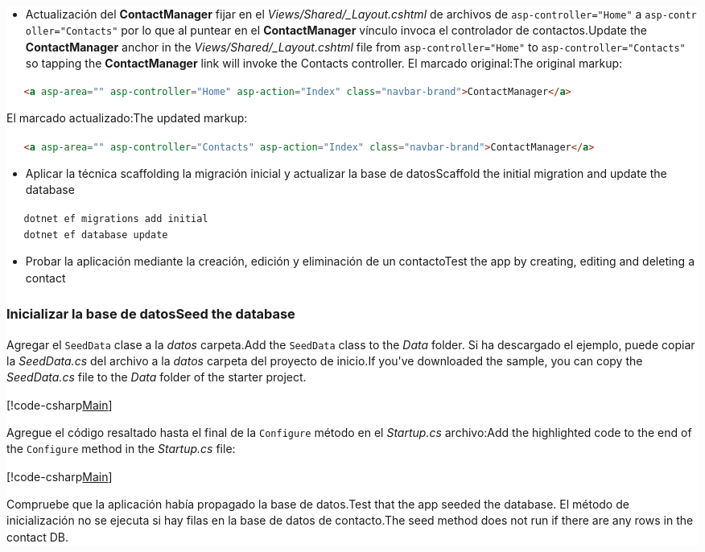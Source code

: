 * <span data-ttu-id="7078d-265">Actualización del **ContactManager** fijar en el *Views/Shared/_Layout.cshtml* de archivos de `asp-controller="Home"` a `asp-controller="Contacts"` por lo que al puntear en el **ContactManager** vínculo invoca el controlador de contactos.</span><span class="sxs-lookup"><span data-stu-id="7078d-265">Update the **ContactManager** anchor in the *Views/Shared/_Layout.cshtml* file from `asp-controller="Home"` to `asp-controller="Contacts"` so tapping the **ContactManager** link will invoke the Contacts controller.</span></span> <span data-ttu-id="7078d-266">El marcado original:</span><span class="sxs-lookup"><span data-stu-id="7078d-266">The original markup:</span></span>

```html
   <a asp-area="" asp-controller="Home" asp-action="Index" class="navbar-brand">ContactManager</a>
   ```

<span data-ttu-id="7078d-267">El marcado actualizado:</span><span class="sxs-lookup"><span data-stu-id="7078d-267">The updated markup:</span></span>

```html
   <a asp-area="" asp-controller="Contacts" asp-action="Index" class="navbar-brand">ContactManager</a>
   ```

* <span data-ttu-id="7078d-268">Aplicar la técnica scaffolding la migración inicial y actualizar la base de datos</span><span class="sxs-lookup"><span data-stu-id="7078d-268">Scaffold the initial migration and update the database</span></span>

```none
   dotnet ef migrations add initial
   dotnet ef database update
   ```

* <span data-ttu-id="7078d-269">Probar la aplicación mediante la creación, edición y eliminación de un contacto</span><span class="sxs-lookup"><span data-stu-id="7078d-269">Test the app by creating, editing and deleting a contact</span></span>

### <a name="seed-the-database"></a><span data-ttu-id="7078d-270">Inicializar la base de datos</span><span class="sxs-lookup"><span data-stu-id="7078d-270">Seed the database</span></span>

<span data-ttu-id="7078d-271">Agregar el `SeedData` clase a la *datos* carpeta.</span><span class="sxs-lookup"><span data-stu-id="7078d-271">Add the `SeedData` class to the *Data* folder.</span></span> <span data-ttu-id="7078d-272">Si ha descargado el ejemplo, puede copiar la *SeedData.cs* del archivo a la *datos* carpeta del proyecto de inicio.</span><span class="sxs-lookup"><span data-stu-id="7078d-272">If you've downloaded the sample, you can copy the *SeedData.cs* file to the *Data* folder of the starter project.</span></span>

[!code-csharp[Main](secure-data/samples/starter/Data/SeedData.cs)]

<span data-ttu-id="7078d-273">Agregue el código resaltado hasta el final de la `Configure` método en el *Startup.cs* archivo:</span><span class="sxs-lookup"><span data-stu-id="7078d-273">Add the highlighted code to the end of the `Configure` method in the *Startup.cs* file:</span></span>

[!code-csharp[Main](secure-data/samples/starter/Startup.cs?name=Configure&highlight=28-)]

<span data-ttu-id="7078d-274">Compruebe que la aplicación había propagado la base de datos.</span><span class="sxs-lookup"><span data-stu-id="7078d-274">Test that the app seeded the database.</span></span> <span data-ttu-id="7078d-275">El método de inicialización no se ejecuta si hay filas en la base de datos de contacto.</span><span class="sxs-lookup"><span data-stu-id="7078d-275">The seed method does not run if there are any rows in the contact DB.</span></span>

